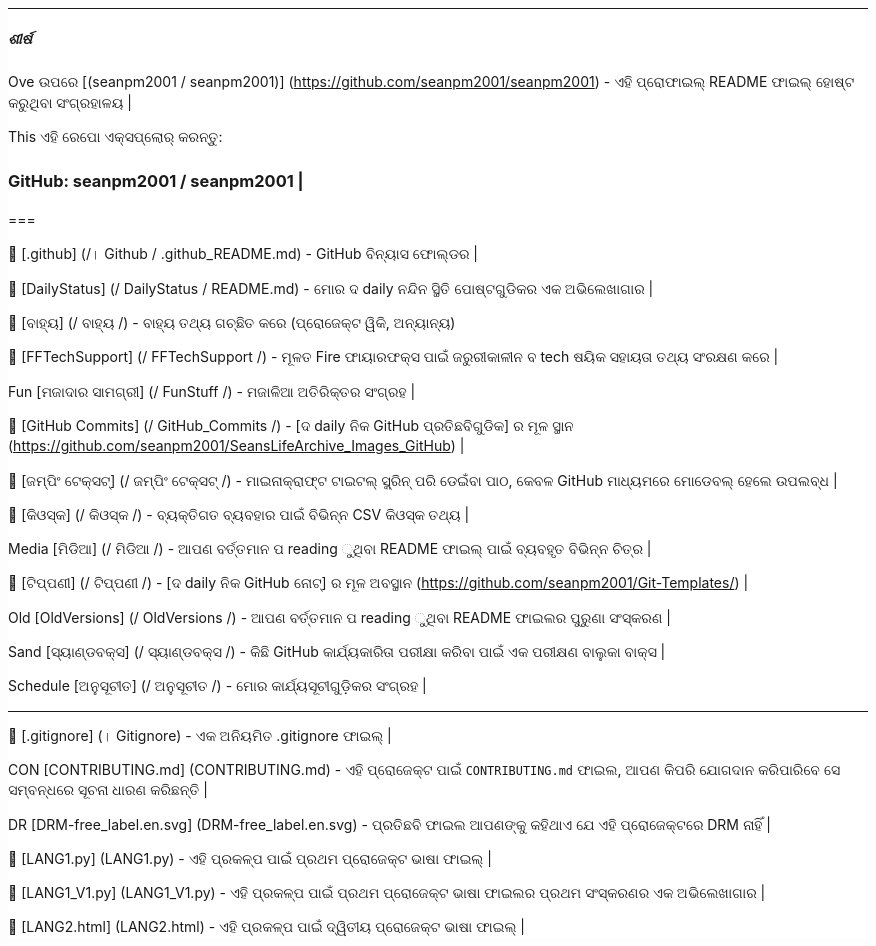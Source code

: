 ***

##### ଶୀର୍ଷ

Ove ଉପରେ [(seanpm2001 / seanpm2001)] (https://github.com/seanpm2001/seanpm2001) - ଏହି ପ୍ରୋଫାଇଲ୍ README ଫାଇଲ୍ ହୋଷ୍ଟ କରୁଥିବା ସଂଗ୍ରହାଳୟ |

This ଏହି ରେପୋ ଏକ୍ସପ୍ଲୋର୍ କରନ୍ତୁ:

### GitHub: seanpm2001 / seanpm2001 |

===

📂 [.github] (/। Github / .github_README.md) - GitHub ବିନ୍ୟାସ ଫୋଲ୍ଡର |

📂 [DailyStatus] (/ DailyStatus / README.md) - ମୋର ଦ daily ନନ୍ଦିନ ସ୍ଥିତି ପୋଷ୍ଟଗୁଡିକର ଏକ ଅଭିଲେଖାଗାର |

📂 [ବାହ୍ୟ] (/ ବାହ୍ୟ /) - ବାହ୍ୟ ତଥ୍ୟ ଗଚ୍ଛିତ କରେ (ପ୍ରୋଜେକ୍ଟ ୱିକି, ଅନ୍ୟାନ୍ୟ)

📂 [FFTechSupport] (/ FFTechSupport /) - ମୂଳତ Fire ଫାୟାରଫକ୍ସ ପାଇଁ ଜରୁରୀକାଳୀନ ବ tech ଷୟିକ ସହାୟତା ତଥ୍ୟ ସଂରକ୍ଷଣ କରେ |

Fun [ମଜାଦାର ସାମଗ୍ରୀ] (/ FunStuff /) - ମଜାଳିଆ ଅତିରିକ୍ତର ସଂଗ୍ରହ |

📂 [GitHub Commits] (/ GitHub_Commits /) - [ଦ daily ନିକ GitHub ପ୍ରତିଛବିଗୁଡିକ] ର ମୂଳ ସ୍ଥାନ (https://github.com/seanpm2001/SeansLifeArchive_Images_GitHub) |

📂 [ଜମ୍ପିଂ ଟେକ୍ସଟ୍] (/ ଜମ୍ପିଂ ଟେକ୍ସଟ୍ /) - ମାଇନାକ୍ରାଫ୍ଟ ଟାଇଟଲ୍ ସ୍କ୍ରିନ୍ ପରି ଡେଇଁବା ପାଠ, କେବଳ GitHub ମାଧ୍ୟମରେ ମୋଡେବଲ୍ ହେଲେ ଉପଲବ୍ଧ |

📂 [କିଓସ୍କ] (/ କିଓସ୍କ /) - ବ୍ୟକ୍ତିଗତ ବ୍ୟବହାର ପାଇଁ ବିଭିନ୍ନ CSV କିଓସ୍କ ତଥ୍ୟ |

Media [ମିଡିଆ] (/ ମିଡିଆ /) - ଆପଣ ବର୍ତ୍ତମାନ ପ reading ୁଥିବା README ଫାଇଲ୍ ପାଇଁ ବ୍ୟବହୃତ ବିଭିନ୍ନ ଚିତ୍ର |

📂 [ଟିପ୍ପଣୀ] (/ ଟିପ୍ପଣୀ /) - [ଦ daily ନିକ GitHub ନୋଟ୍] ର ମୂଳ ଅବସ୍ଥାନ (https://github.com/seanpm2001/Git-Templates/) |

Old [OldVersions] (/ OldVersions /) - ଆପଣ ବର୍ତ୍ତମାନ ପ reading ୁଥିବା README ଫାଇଲର ପୁରୁଣା ସଂସ୍କରଣ |

Sand [ସ୍ୟାଣ୍ଡବକ୍ସ] (/ ସ୍ୟାଣ୍ଡବକ୍ସ /) - କିଛି GitHub କାର୍ଯ୍ୟକାରିତା ପରୀକ୍ଷା କରିବା ପାଇଁ ଏକ ପରୀକ୍ଷଣ ବାଲୁକା ବାକ୍ସ |

Schedule [ଅନୁସୂଚୀତ] (/ ଅନୁସୂଚୀତ /) - ମୋର କାର୍ଯ୍ୟସୂଚୀଗୁଡ଼ିକର ସଂଗ୍ରହ |

---

📜 [.gitignore] (। Gitignore) - ଏକ ଅନିୟମିତ .gitignore ଫାଇଲ୍ |

CON [CONTRIBUTING.md] (CONTRIBUTING.md) - ଏହି ପ୍ରୋଜେକ୍ଟ ପାଇଁ `CONTRIBUTING.md` ଫାଇଲ, ଆପଣ କିପରି ଯୋଗଦାନ କରିପାରିବେ ସେ ସମ୍ବନ୍ଧରେ ସୂଚନା ଧାରଣ କରିଛନ୍ତି |

DR [DRM-free_label.en.svg] (DRM-free_label.en.svg) - ପ୍ରତିଛବି ଫାଇଲ ଆପଣଙ୍କୁ କହିଥାଏ ଯେ ଏହି ପ୍ରୋଜେକ୍ଟରେ DRM ନାହିଁ |

📜 [LANG1.py] (LANG1.py) - ଏହି ପ୍ରକଳ୍ପ ପାଇଁ ପ୍ରଥମ ପ୍ରୋଜେକ୍ଟ ଭାଷା ଫାଇଲ୍ |

📜 [LANG1_V1.py] (LANG1_V1.py) - ଏହି ପ୍ରକଳ୍ପ ପାଇଁ ପ୍ରଥମ ପ୍ରୋଜେକ୍ଟ ଭାଷା ଫାଇଲର ପ୍ରଥମ ସଂସ୍କରଣର ଏକ ଅଭିଲେଖାଗାର |

📜 [LANG2.html] (LANG2.html) - ଏହି ପ୍ରକଳ୍ପ ପାଇଁ ଦ୍ୱିତୀୟ ପ୍ରୋଜେକ୍ଟ ଭାଷା ଫାଇଲ୍ |
